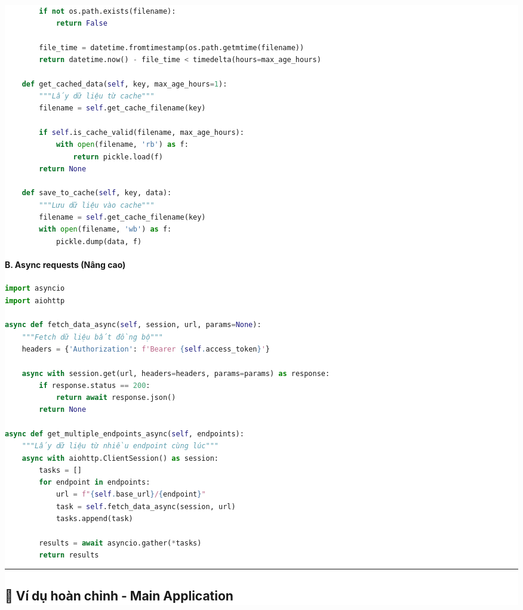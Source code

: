 ```python
        if not os.path.exists(filename):
            return False
        
        file_time = datetime.fromtimestamp(os.path.getmtime(filename))
        return datetime.now() - file_time < timedelta(hours=max_age_hours)
    
    def get_cached_data(self, key, max_age_hours=1):
        """Lấy dữ liệu từ cache"""
        filename = self.get_cache_filename(key)
        
        if self.is_cache_valid(filename, max_age_hours):
            with open(filename, 'rb') as f:
                return pickle.load(f)
        return None
    
    def save_to_cache(self, key, data):
        """Lưu dữ liệu vào cache"""
        filename = self.get_cache_filename(key)
        with open(filename, 'wb') as f:
            pickle.dump(data, f)
```

#### **B. Async requests (Nâng cao)**
```python
import asyncio
import aiohttp

async def fetch_data_async(self, session, url, params=None):
    """Fetch dữ liệu bất đồng bộ"""
    headers = {'Authorization': f'Bearer {self.access_token}'}
    
    async with session.get(url, headers=headers, params=params) as response:
        if response.status == 200:
            return await response.json()
        return None

async def get_multiple_endpoints_async(self, endpoints):
    """Lấy dữ liệu từ nhiều endpoint cùng lúc"""
    async with aiohttp.ClientSession() as session:
        tasks = []
        for endpoint in endpoints:
            url = f"{self.base_url}/{endpoint}"
            task = self.fetch_data_async(session, url)
            tasks.append(task)
        
        results = await asyncio.gather(*tasks)
        return results
```

---

## 🎯 Ví dụ hoàn chỉnh - Main Application
